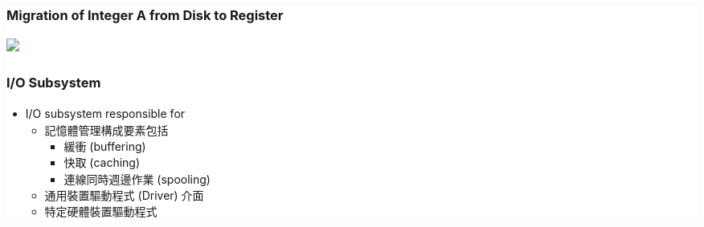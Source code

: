 ### Migration of Integer A from Disk to Register

![](https://i.imgur.com/jV5BHBm.png)

### I/O Subsystem

- I/O subsystem responsible for
  - 記憶體管理構成要素包括
    - 緩衝 (buffering)
    - 快取 (caching)
    - 連線同時週邊作業 (spooling)
  - 通用裝置驅動程式 (Driver) 介面
  - 特定硬體裝置驅動程式
